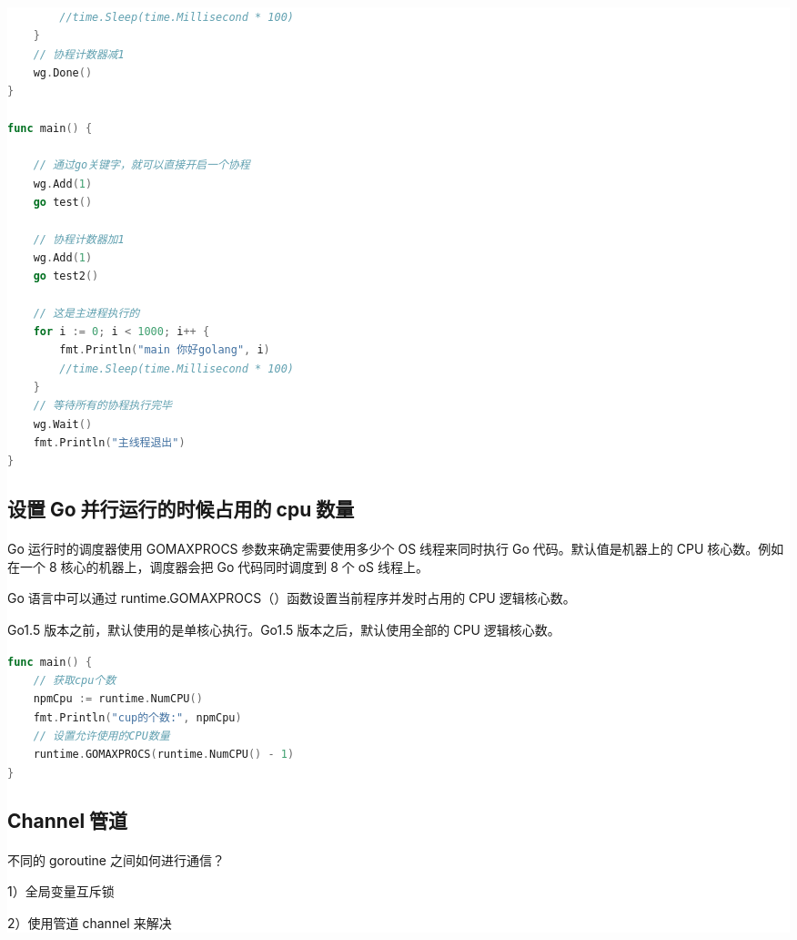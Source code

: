 ```go
		//time.Sleep(time.Millisecond * 100)
	}
	// 协程计数器减1
	wg.Done()
}

func main() {

	// 通过go关键字，就可以直接开启一个协程
	wg.Add(1)
	go test()

	// 协程计数器加1
	wg.Add(1)
	go test2()

	// 这是主进程执行的
	for i := 0; i < 1000; i++ {
		fmt.Println("main 你好golang", i)
		//time.Sleep(time.Millisecond * 100)
	}
	// 等待所有的协程执行完毕
	wg.Wait()
	fmt.Println("主线程退出")
}
```

## 设置 Go 并行运行的时候占用的 cpu 数量

Go 运行时的调度器使用 GOMAXPROCS 参数来确定需要使用多少个 OS 线程来同时执行 Go 代码。默认值是机器上的 CPU 核心数。例如在一个 8 核心的机器上，调度器会把 Go 代码同时调度到 8 个 oS 线程上。

Go 语言中可以通过 runtime.GOMAXPROCS（）函数设置当前程序并发时占用的 CPU 逻辑核心数。

Go1.5 版本之前，默认使用的是单核心执行。Go1.5 版本之后，默认使用全部的 CPU 逻辑核心数。

```go
func main() {
	// 获取cpu个数
	npmCpu := runtime.NumCPU()
	fmt.Println("cup的个数:", npmCpu)
	// 设置允许使用的CPU数量
	runtime.GOMAXPROCS(runtime.NumCPU() - 1)
}
```

## Channel 管道

不同的 goroutine 之间如何进行通信？

1）全局变量互斥锁

2）使用管道 channel 来解决
